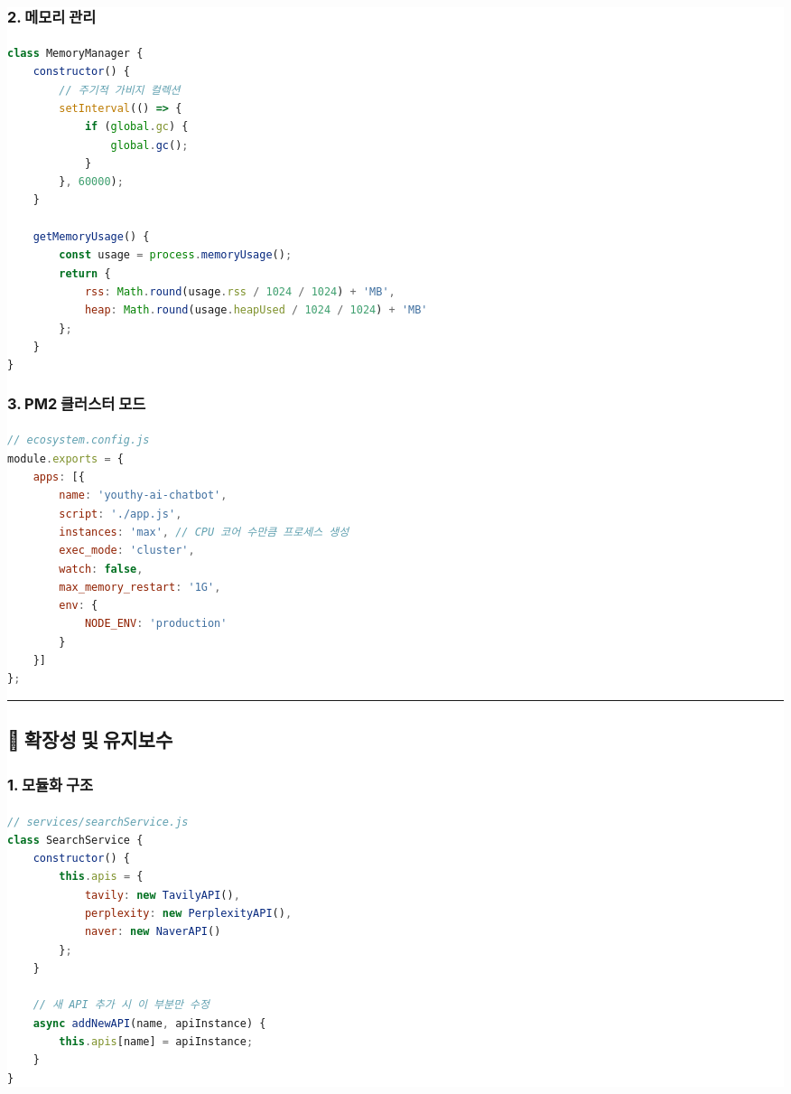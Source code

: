 ### 2. 메모리 관리

```javascript
class MemoryManager {
    constructor() {
        // 주기적 가비지 컬렉션
        setInterval(() => {
            if (global.gc) {
                global.gc();
            }
        }, 60000);
    }
    
    getMemoryUsage() {
        const usage = process.memoryUsage();
        return {
            rss: Math.round(usage.rss / 1024 / 1024) + 'MB',
            heap: Math.round(usage.heapUsed / 1024 / 1024) + 'MB'
        };
    }
}
```

### 3. PM2 클러스터 모드

```javascript
// ecosystem.config.js
module.exports = {
    apps: [{
        name: 'youthy-ai-chatbot',
        script: './app.js',
        instances: 'max', // CPU 코어 수만큼 프로세스 생성
        exec_mode: 'cluster',
        watch: false,
        max_memory_restart: '1G',
        env: {
            NODE_ENV: 'production'
        }
    }]
};
```

---

## 🔧 확장성 및 유지보수

### 1. 모듈화 구조

```javascript
// services/searchService.js
class SearchService {
    constructor() {
        this.apis = {
            tavily: new TavilyAPI(),
            perplexity: new PerplexityAPI(),
            naver: new NaverAPI()
        };
    }
    
    // 새 API 추가 시 이 부분만 수정
    async addNewAPI(name, apiInstance) {
        this.apis[name] = apiInstance;
    }
}
```